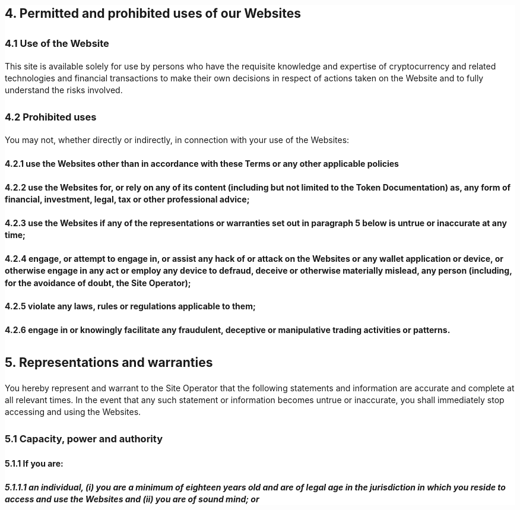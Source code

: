 ## 4. Permitted and prohibited uses of our Websites

### 4.1 Use of the Website

This site is available solely for use by persons who have the requisite knowledge and expertise of cryptocurrency and related technologies and financial transactions to make their own decisions in respect of actions taken on the Website and to fully understand the risks involved.

### 4.2 Prohibited uses

You may not, whether directly or indirectly, in connection with your use of the Websites:

#### 4.2.1 use the Websites other than in accordance with these Terms or any other applicable policies

#### 4.2.2 use the Websites for, or rely on any of its content (including but not limited to the Token Documentation) as, any form of financial, investment, legal, tax or other professional advice;

#### 4.2.3 use the Websites if any of the representations or warranties set out in paragraph 5 below is untrue or inaccurate at any time;

#### 4.2.4 engage, or attempt to engage in, or assist any hack of or attack on the Websites or any wallet application or device, or otherwise engage in any act or employ any device to defraud, deceive or otherwise materially mislead, any person (including, for the avoidance of doubt, the Site Operator);

#### 4.2.5 violate any laws, rules or regulations applicable to them;

#### 4.2.6 engage in or knowingly facilitate any fraudulent, deceptive or manipulative trading activities or patterns.

## 5. Representations and warranties

You hereby represent and warrant to the Site Operator that the following statements and information are accurate and complete at all relevant times. In the event that any such statement or information becomes untrue or inaccurate, you shall immediately stop accessing and using the Websites.

### 5.1 Capacity, power and authority

#### 5.1.1 If you are:

##### 5.1.1.1 an individual, (i) you are a minimum of eighteen years old and are of legal age in the jurisdiction in which you reside to access and use the Websites and (ii) you are of sound mind; or
